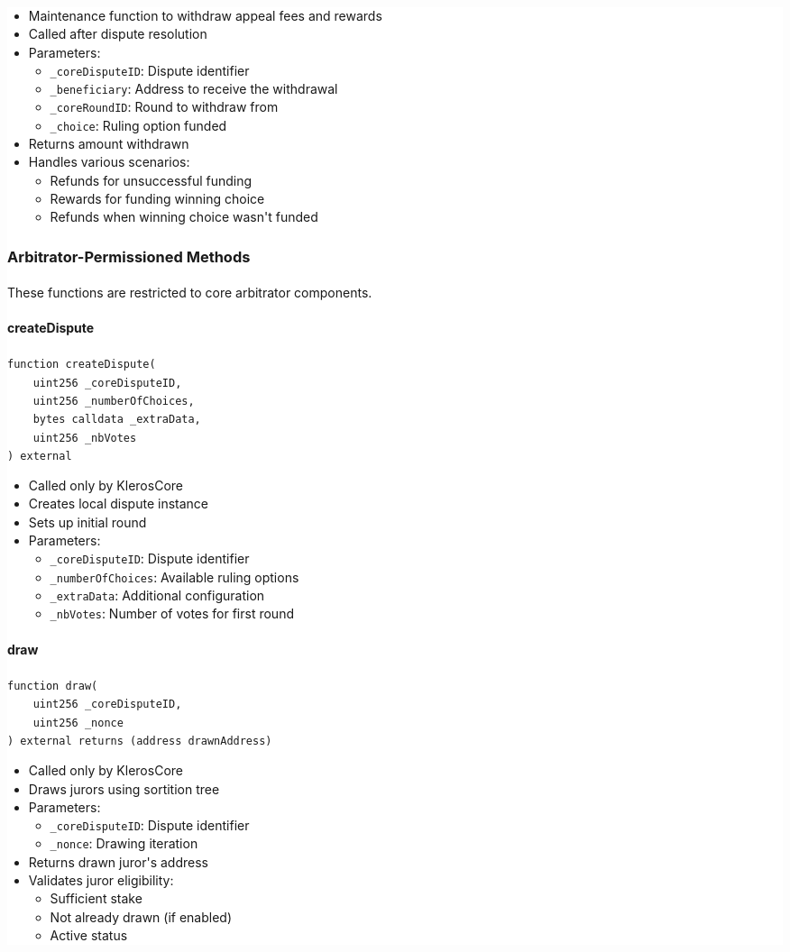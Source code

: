 - Maintenance function to withdraw appeal fees and rewards
- Called after dispute resolution
- Parameters:
  - `_coreDisputeID`: Dispute identifier
  - `_beneficiary`: Address to receive the withdrawal
  - `_coreRoundID`: Round to withdraw from
  - `_choice`: Ruling option funded
- Returns amount withdrawn
- Handles various scenarios:
  - Refunds for unsuccessful funding
  - Rewards for funding winning choice
  - Refunds when winning choice wasn't funded

### Arbitrator-Permissioned Methods

These functions are restricted to core arbitrator components.

#### createDispute

```solidity
function createDispute(
    uint256 _coreDisputeID,
    uint256 _numberOfChoices,
    bytes calldata _extraData,
    uint256 _nbVotes
) external
```

- Called only by KlerosCore
- Creates local dispute instance
- Sets up initial round
- Parameters:
  - `_coreDisputeID`: Dispute identifier
  - `_numberOfChoices`: Available ruling options
  - `_extraData`: Additional configuration
  - `_nbVotes`: Number of votes for first round

#### draw

```solidity
function draw(
    uint256 _coreDisputeID,
    uint256 _nonce
) external returns (address drawnAddress)
```

- Called only by KlerosCore
- Draws jurors using sortition tree
- Parameters:
  - `_coreDisputeID`: Dispute identifier
  - `_nonce`: Drawing iteration
- Returns drawn juror's address
- Validates juror eligibility:
  - Sufficient stake
  - Not already drawn (if enabled)
  - Active status
